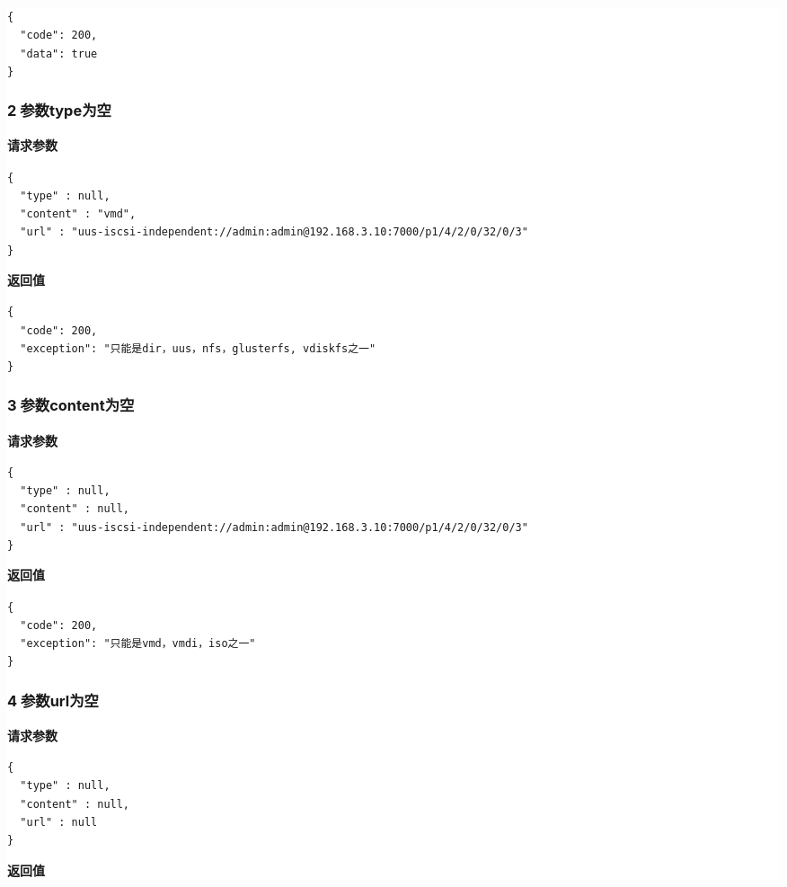```
{
  "code": 200,
  "data": true
}

```
### 2 参数type为空

**请求参数**

```
{
  "type" : null,
  "content" : "vmd",
  "url" : "uus-iscsi-independent://admin:admin@192.168.3.10:7000/p1/4/2/0/32/0/3"
}

```
**返回值**

```
{
  "code": 200,
  "exception": "只能是dir，uus，nfs，glusterfs, vdiskfs之一"
}

```
### 3 参数content为空

**请求参数**

```
{
  "type" : null,
  "content" : null,
  "url" : "uus-iscsi-independent://admin:admin@192.168.3.10:7000/p1/4/2/0/32/0/3"
}

```
**返回值**

```
{
  "code": 200,
  "exception": "只能是vmd，vmdi，iso之一"
}

```
### 4 参数url为空

**请求参数**

```
{
  "type" : null,
  "content" : null,
  "url" : null
}

```
**返回值**
